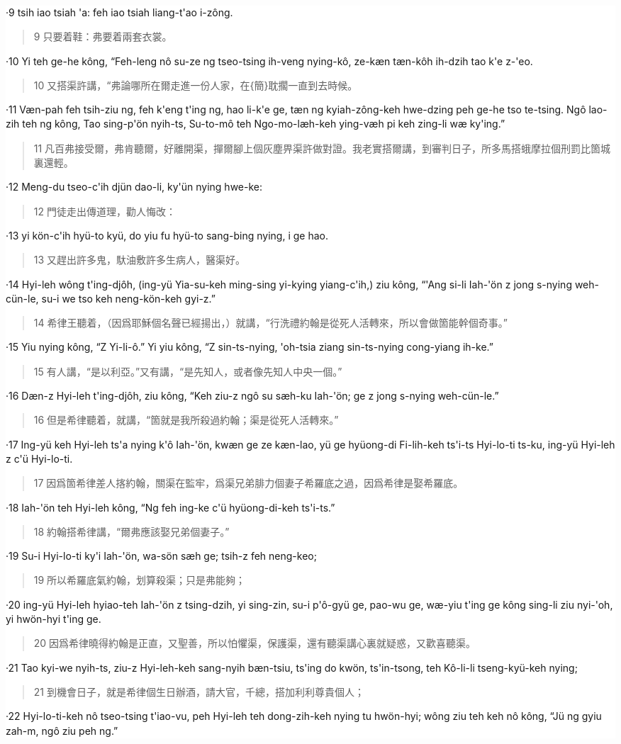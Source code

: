 ·9 tsih iao tsiah 'a: feh iao tsiah liang-t'ao i-zông.

> 9 只要着鞋：弗要着兩套衣裳。

·10 Yi teh ge-he kông, “Feh-leng nô su-ze ng tseo-tsing ih-veng nying-kô, ze-kæn tæn-kôh ih-dzih tao k'e z-'eo.

> 10 又搭渠許講，“弗論哪所在爾走進一份人家，在{簡}耽擱一直到去時候。

·11 Væn-pah feh tsih-ziu ng, feh k'eng t'ing ng, hao li-k'e ge, tæn ng kyiah-zông-keh hwe-dzing peh ge-he tso te-tsing. Ngô lao-zih teh ng kông, Tao sing-p'ön nyih-ts, Su-to-mô teh Ngo-mo-læh-keh ying-væh pi keh zing-li wæ ky'ing.”

> 11 凡百弗接受爾，弗肯聽爾，好離開渠，撣爾腳上個灰塵畀渠許做對證。我老實搭爾講，到審判日子，所多馬搭蛾摩拉個刑罰比箇城裏還輕。

·12 Meng-du tseo-c'ih djün dao-li, ky'ün nying hwe-ke:

> 12 門徒走出傳道理，勸人悔改：

·13 yi kön-c'ih hyü-to kyü, do yiu fu hyü-to sang-bing nying, i ge hao.

> 13 又趕出許多鬼，馱油敷許多生病人，醫渠好。

·14 Hyi-leh wông t'ing-djôh, (ing-yü Yia-su-keh ming-sing yi-kying yiang-c'ih,) ziu kông, “'Ang si-li Iah-'ön z jong s-nying weh-cün-le, su-i we tso keh neng-kön-keh gyi-z.”

> 14 希律王聽着，（因爲耶穌個名聲已經揚出，）就講，“行洗禮約翰是從死人活轉來，所以會做箇能幹個奇事。”

·15 Yiu nying kông, “Z Yi-li-ô.” Yi yiu kông, “Z sin-ts-nying, 'oh-tsia ziang sin-ts-nying cong-yiang ih-ke.”

> 15 有人講，“是以利亞。”又有講，“是先知人，或者像先知人中央一個。”

·16 Dæn-z Hyi-leh t'ing-djôh, ziu kông, “Keh ziu-z ngô su sæh-ku Iah-'ön; ge z jong s-nying weh-cün-le.”

> 16 但是希律聽着，就講，“箇就是我所殺過約翰；渠是從死人活轉來。”

·17 Ing-yü keh Hyi-leh ts'a nying k'ô Iah-'ön, kwæn ge ze kæn-lao, yü ge hyüong-di Fi-lih-keh ts'i-ts Hyi-lo-ti ts-ku, ing-yü Hyi-leh z c'ü Hyi-lo-ti.

> 17 因爲箇希律差人揢約翰，關渠在監牢，爲渠兄弟腓力個妻子希羅底之過，因爲希律是娶希羅底。

·18 Iah-'ön teh Hyi-leh kông, “Ng feh ing-ke c'ü hyüong-di-keh ts'i-ts.”

> 18 約翰搭希律講，“爾弗應該娶兄弟個妻子。”

·19 Su-i Hyi-lo-ti ky'i Iah-'ön, wa-sön sæh ge; tsih-z feh neng-keo;

> 19 所以希羅底氣約翰，划算殺渠；只是弗能夠；

·20 ing-yü Hyi-leh hyiao-teh Iah-'ön z tsing-dzih, yi sing-zin, su-i p'ô-gyü ge, pao-wu ge, wæ-yiu t'ing ge kông sing-li ziu nyi-'oh, yi hwön-hyi t'ing ge.

> 20 因爲希律曉得約翰是正直，又聖善，所以怕懼渠，保護渠，還有聽渠講心裏就疑惑，又歡喜聽渠。

·21 Tao kyi-we nyih-ts, ziu-z Hyi-leh-keh sang-nyih bæn-tsiu, ts'ing do kwön, ts'in-tsong, teh Kô-li-li tseng-kyü-keh nying;

> 21 到機會日子，就是希律個生日辦酒，請大官，千總，搭加利利尊貴個人；

·22 Hyi-lo-ti-keh nô tseo-tsing t'iao-vu, peh Hyi-leh teh dong-zih-keh nying tu hwön-hyi; wông ziu teh keh nô kông, “Jü ng gyiu zah-m, ngô ziu peh ng.”
